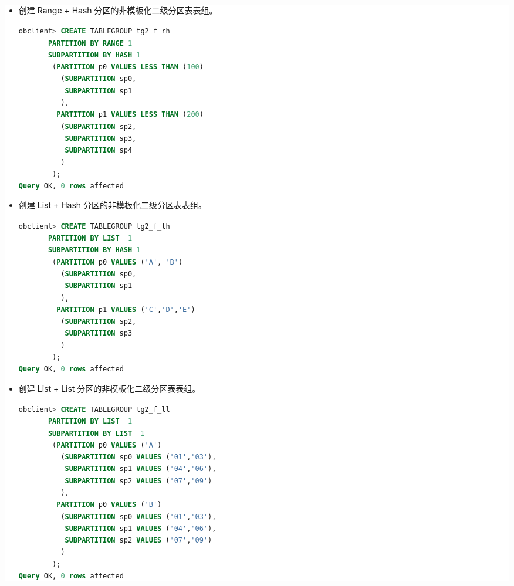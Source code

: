   

* 创建 Range + Hash 分区的非模板化二级分区表表组。

  ```sql
  obclient> CREATE TABLEGROUP tg2_f_rh 
         PARTITION BY RANGE 1
         SUBPARTITION BY HASH 1
          (PARTITION p0 VALUES LESS THAN (100)
            (SUBPARTITION sp0,
             SUBPARTITION sp1
            ), 
           PARTITION p1 VALUES LESS THAN (200)
            (SUBPARTITION sp2,
             SUBPARTITION sp3,
             SUBPARTITION sp4
            )
          );
  Query OK, 0 rows affected
  ```

  

* 创建 List + Hash 分区的非模板化二级分区表表组。

  ```sql
  obclient> CREATE TABLEGROUP tg2_f_lh
         PARTITION BY LIST  1
         SUBPARTITION BY HASH 1
          (PARTITION p0 VALUES ('A', 'B')
            (SUBPARTITION sp0, 
             SUBPARTITION sp1
            ),
           PARTITION p1 VALUES ('C','D','E')
            (SUBPARTITION sp2,
             SUBPARTITION sp3
            )
          );
  Query OK, 0 rows affected
  ```

  

* 创建 List + List 分区的非模板化二级分区表表组。

  ```sql
  obclient> CREATE TABLEGROUP tg2_f_ll
         PARTITION BY LIST  1
         SUBPARTITION BY LIST  1
          (PARTITION p0 VALUES ('A')
            (SUBPARTITION sp0 VALUES ('01','03'),
             SUBPARTITION sp1 VALUES ('04','06'),
             SUBPARTITION sp2 VALUES ('07','09')
            ),
           PARTITION p0 VALUES ('B')
            (SUBPARTITION sp0 VALUES ('01','03'),
             SUBPARTITION sp1 VALUES ('04','06'),
             SUBPARTITION sp2 VALUES ('07','09')
            )
          );
  Query OK, 0 rows affected
  ```
